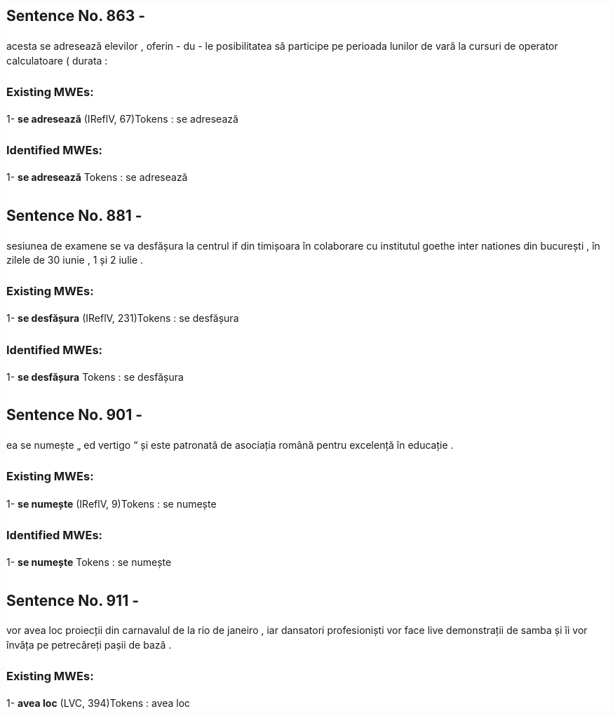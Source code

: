 ## Sentence No. 863 - 
acesta se adresează elevilor , oferin - du - le posibilitatea să participe pe perioada lunilor de vară la cursuri de operator calculatoare ( durata : 
### Existing MWEs: 
1- **se adresează** (IReflV, 67)Tokens : 
se
adresează

### Identified MWEs: 
1- **se adresează** Tokens : 
se
adresează

## Sentence No. 881 - 
sesiunea de examene se va desfășura la centrul if din timișoara în colaborare cu institutul goethe inter nationes din bucurești , în zilele de 30 iunie , 1 și 2 iulie . 
### Existing MWEs: 
1- **se desfășura** (IReflV, 231)Tokens : 
se
desfășura

### Identified MWEs: 
1- **se desfășura** Tokens : 
se
desfășura

## Sentence No. 901 - 
ea se numește „ ed vertigo “ și este patronată de asociația română pentru excelență în educație . 
### Existing MWEs: 
1- **se numește** (IReflV, 9)Tokens : 
se
numește

### Identified MWEs: 
1- **se numește** Tokens : 
se
numește

## Sentence No. 911 - 
vor avea loc proiecții din carnavalul de la rio de janeiro , iar dansatori profesioniști vor face live demonstrații de samba și îi vor învăța pe petrecăreți pașii de bază . 
### Existing MWEs: 
1- **avea loc** (LVC, 394)Tokens : 
avea
loc
